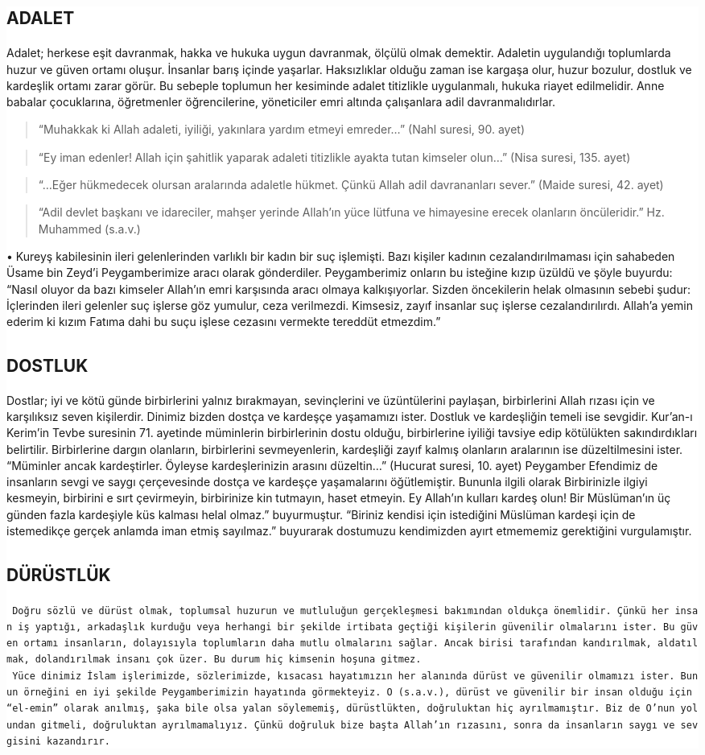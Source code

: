 [//]: # (# Güzel Ahlaki Davranışlar)

## **ADALET**

Adalet; herkese eşit davranmak, hakka ve hukuka uygun davranmak, ölçülü olmak demektir. Adaletin uygulandığı toplumlarda huzur ve güven ortamı oluşur. İnsanlar barış içinde yaşarlar. Haksızlıklar olduğu zaman ise kargaşa olur, huzur bozulur, dostluk ve kardeşlik ortamı zarar görür. Bu sebeple toplumun her kesiminde adalet titizlikle uygulanmalı, hukuka riayet edilmelidir. Anne babalar çocuklarına, öğretmenler öğrencilerine, yöneticiler emri altında çalışanlara adil davranmalıdırlar.

> “Muhakkak ki Allah adaleti, iyiliği, yakınlara yardım etmeyi emreder…” (Nahl suresi, 90. ayet)

> “Ey iman edenler! Allah için şahitlik yaparak adaleti titizlikle ayakta tutan kimseler olun…” (Nisa suresi, 135. ayet)

> “…Eğer hükmedecek olursan aralarında adaletle hükmet. Çünkü Allah adil davrananları sever.” (Maide suresi, 42. ayet)

> “Adil devlet başkanı ve idareciler, mahşer yerinde Allah’ın yüce lütfuna ve himayesine erecek olanların öncüleridir.” Hz. Muhammed (s.a.v.)

• Kureyş kabilesinin ileri gelenlerinden varlıklı bir kadın bir suç işlemişti. Bazı kişiler kadının cezalandırılmaması için sahabeden Üsame bin Zeyd’i Peygamberimize aracı olarak gönderdiler. Peygamberimiz onların bu isteğine kızıp üzüldü ve şöyle buyurdu: “Nasıl oluyor da bazı kimseler Allah’ın emri karşısında aracı olmaya kalkışıyorlar. Sizden öncekilerin helak olmasının sebebi şudur: İçlerinden ileri gelenler suç işlerse göz yumulur, ceza verilmezdi. Kimsesiz, zayıf insanlar suç işlerse cezalandırılırdı. Allah’a yemin ederim ki kızım Fatıma dahi bu suçu işlese cezasını vermekte tereddüt etmezdim.”


## **DOSTLUK**

Dostlar; iyi ve kötü günde birbirlerini yalnız bırakmayan, sevinçlerini ve üzüntülerini paylaşan, birbirlerini Allah rızası için ve karşılıksız seven kişilerdir. Dinimiz bizden dostça ve kardeşçe yaşamamızı ister. Dostluk ve kardeşliğin temeli ise sevgidir. Kur’an-ı Kerim’in Tevbe suresinin 71. ayetinde müminlerin birbirlerinin dostu olduğu, birbirlerine iyiliği tavsiye edip kötülükten sakındırdıkları belirtilir. Birbirlerine dargın olanların, birbirlerini sevmeyenlerin, kardeşliği zayıf kalmış olanların aralarının ise düzeltilmesini ister. “Müminler ancak kardeştirler. Öyleyse kardeşlerinizin arasını düzeltin…” (Hucurat suresi, 10. ayet) Peygamber Efendimiz de insanların sevgi ve saygı çerçevesinde dostça ve kardeşçe yaşamalarını öğütlemiştir. Bununla ilgili olarak Birbirinizle ilgiyi kesmeyin, birbirini e sırt çevirmeyin, birbirinize kin tutmayın, haset etmeyin. Ey Allah’ın kulları kardeş olun! Bir Müslüman’ın üç günden fazla kardeşiyle küs kalması helal olmaz.” buyurmuştur. “Biriniz kendisi için istediğini Müslüman kardeşi için de istemedikçe gerçek anlamda iman etmiş sayılmaz.” buyurarak dostumuzu kendimizden ayırt etmememiz gerektiğini vurgulamıştır.

## **DÜRÜSTLÜK**

     Doğru sözlü ve dürüst olmak, toplumsal huzurun ve mutluluğun gerçekleşmesi bakımından oldukça önemlidir. Çünkü her insan iş yaptığı, arkadaşlık kurduğu veya herhangi bir şekilde irtibata geçtiği kişilerin güvenilir olmalarını ister. Bu güven ortamı insanların, dolayısıyla toplumların daha mutlu olmalarını sağlar. Ancak birisi tarafından kandırılmak, aldatılmak, dolandırılmak insanı çok üzer. Bu durum hiç kimsenin hoşuna gitmez.
     Yüce dinimiz İslam işlerimizde, sözlerimizde, kısacası hayatımızın her alanında dürüst ve güvenilir olmamızı ister. Bunun örneğini en iyi şekilde Peygamberimizin hayatında görmekteyiz. O (s.a.v.), dürüst ve güvenilir bir insan olduğu için “el-emin” olarak anılmış, şaka bile olsa yalan söylememiş, dürüstlükten, doğruluktan hiç ayrılmamıştır. Biz de O’nun yolundan gitmeli, doğruluktan ayrılmamalıyız. Çünkü doğruluk bize başta Allah’ın rızasını, sonra da insanların saygı ve sevgisini kazandırır.
